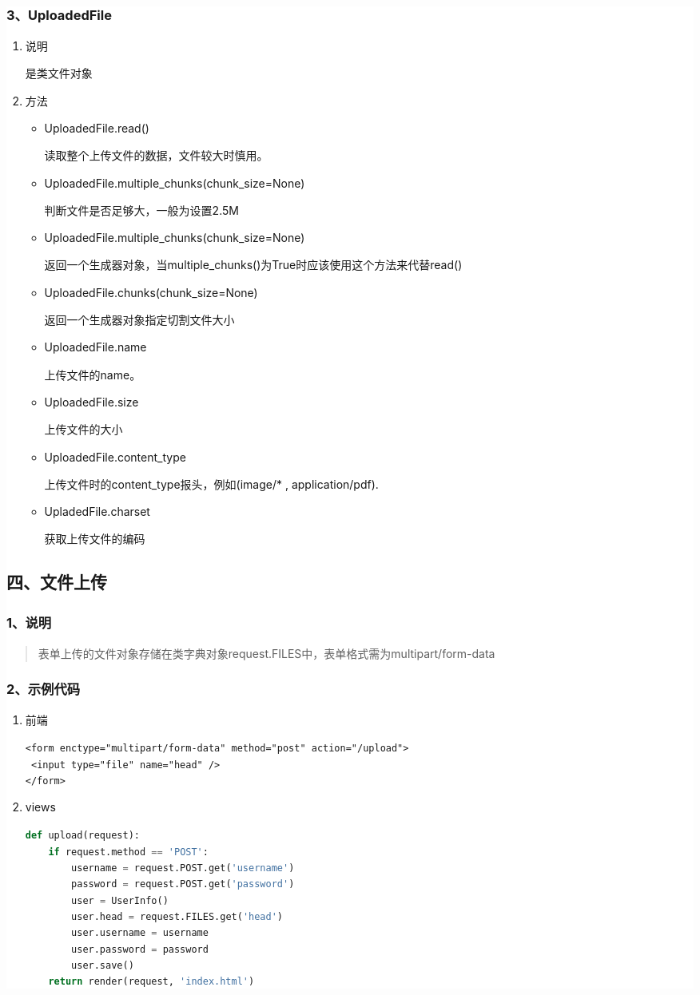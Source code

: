    

### 3、UploadedFile

1. 说明

   是类文件对象

2. 方法

   - UploadedFile.read()

     读取整个上传文件的数据，文件较大时慎用。

   - UploadedFile.multiple_chunks(chunk_size=None)

     判断文件是否足够大，一般为设置2.5M

   - UploadedFile.multiple_chunks(chunk_size=None)

     返回一个生成器对象，当multiple_chunks()为True时应该使用这个方法来代替read()

   - UploadedFile.chunks(chunk_size=None)

     返回一个生成器对象指定切割文件大小

   - UploadedFile.name

     上传文件的name。

   - UploadedFile.size

     上传文件的大小

   - UploadedFile.content_type

     上传文件时的content_type报头，例如(image/* , application/pdf). 

   - UpladedFile.charset

     获取上传文件的编码

## 四、文件上传

### 1、说明

> 表单上传的文件对象存储在类字典对象request.FILES中，表单格式需为multipart/form-data

### 2、示例代码

1. 前端

   ```django
   <form enctype="multipart/form-data" method="post" action="/upload">
   	<input type="file" name="head" />
   </form>  
   ```

2. views

   ```python
   def upload(request):
       if request.method == 'POST':
           username = request.POST.get('username')
           password = request.POST.get('password')
           user = UserInfo()
           user.head = request.FILES.get('head')
           user.username = username
           user.password = password
           user.save()
       return render(request, 'index.html')
   ```
